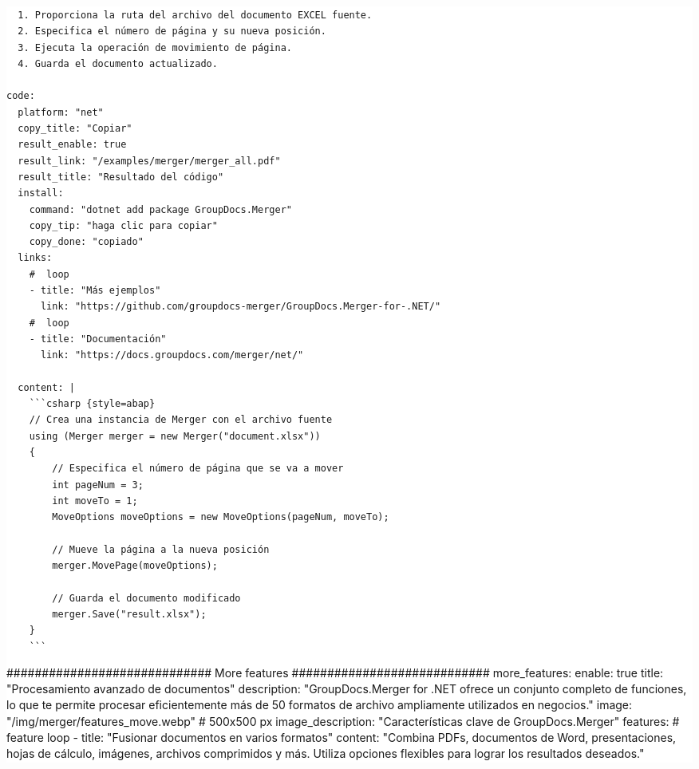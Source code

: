       1. Proporciona la ruta del archivo del documento EXCEL fuente.
      2. Especifica el número de página y su nueva posición.
      3. Ejecuta la operación de movimiento de página.
      4. Guarda el documento actualizado.
   
    code:
      platform: "net"
      copy_title: "Copiar"
      result_enable: true
      result_link: "/examples/merger/merger_all.pdf"
      result_title: "Resultado del código"
      install:
        command: "dotnet add package GroupDocs.Merger"
        copy_tip: "haga clic para copiar"
        copy_done: "copiado"
      links:
        #  loop
        - title: "Más ejemplos"
          link: "https://github.com/groupdocs-merger/GroupDocs.Merger-for-.NET/"
        #  loop
        - title: "Documentación"
          link: "https://docs.groupdocs.com/merger/net/"
          
      content: |
        ```csharp {style=abap}
        // Crea una instancia de Merger con el archivo fuente
        using (Merger merger = new Merger("document.xlsx"))
        {
            // Especifica el número de página que se va a mover
            int pageNum = 3;
            int moveTo = 1;
            MoveOptions moveOptions = new MoveOptions(pageNum, moveTo);

            // Mueve la página a la nueva posición
            merger.MovePage(moveOptions);

            // Guarda el documento modificado
            merger.Save("result.xlsx");
        }
        ```            

############################# More features ############################
more_features:
  enable: true
  title: "Procesamiento avanzado de documentos"
  description: "GroupDocs.Merger for .NET ofrece un conjunto completo de funciones, lo que te permite procesar eficientemente más de 50 formatos de archivo ampliamente utilizados en negocios."
  image: "/img/merger/features_move.webp" # 500x500 px
  image_description: "Características clave de GroupDocs.Merger"
  features:
    # feature loop
    - title: "Fusionar documentos en varios formatos"
      content: "Combina PDFs, documentos de Word, presentaciones, hojas de cálculo, imágenes, archivos comprimidos y más. Utiliza opciones flexibles para lograr los resultados deseados."
